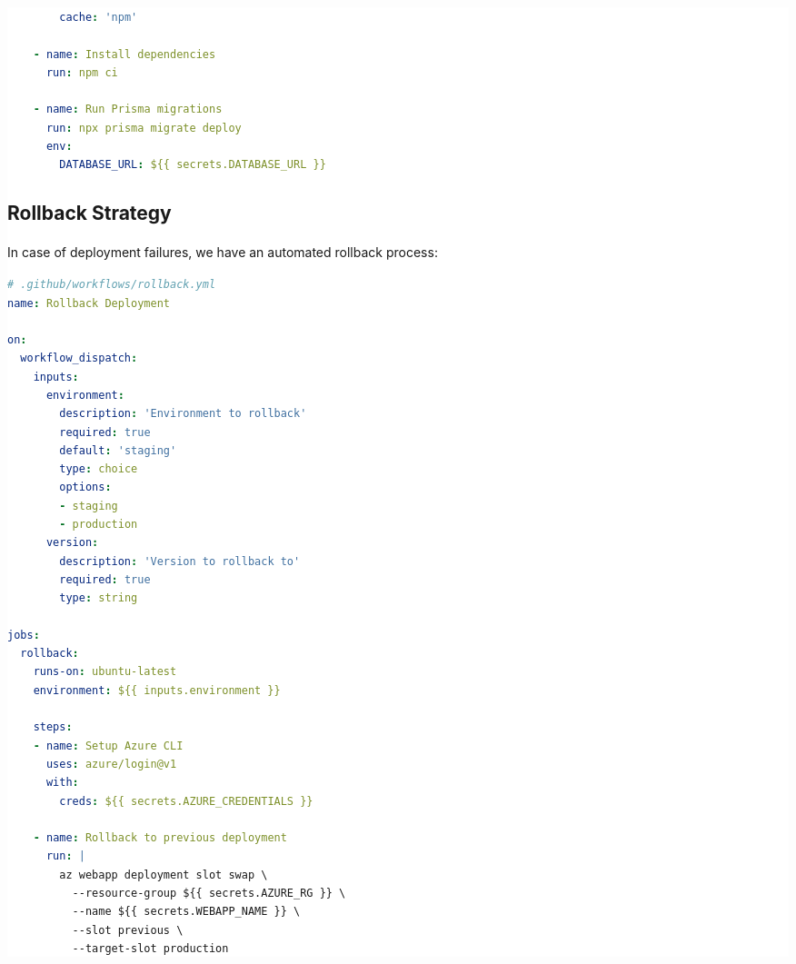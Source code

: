 ```yaml
        cache: 'npm'
    
    - name: Install dependencies
      run: npm ci
    
    - name: Run Prisma migrations
      run: npx prisma migrate deploy
      env:
        DATABASE_URL: ${{ secrets.DATABASE_URL }}
```

## Rollback Strategy

In case of deployment failures, we have an automated rollback process:

```yaml
# .github/workflows/rollback.yml
name: Rollback Deployment

on:
  workflow_dispatch:
    inputs:
      environment:
        description: 'Environment to rollback'
        required: true
        default: 'staging'
        type: choice
        options:
        - staging
        - production
      version:
        description: 'Version to rollback to'
        required: true
        type: string

jobs:
  rollback:
    runs-on: ubuntu-latest
    environment: ${{ inputs.environment }}
    
    steps:
    - name: Setup Azure CLI
      uses: azure/login@v1
      with:
        creds: ${{ secrets.AZURE_CREDENTIALS }}
    
    - name: Rollback to previous deployment
      run: |
        az webapp deployment slot swap \
          --resource-group ${{ secrets.AZURE_RG }} \
          --name ${{ secrets.WEBAPP_NAME }} \
          --slot previous \
          --target-slot production
```
